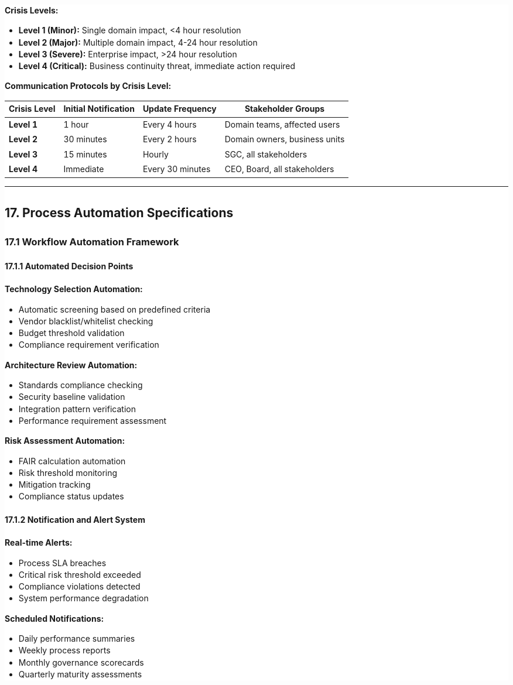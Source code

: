 **Crisis Levels:**
- **Level 1 (Minor):** Single domain impact, <4 hour resolution
- **Level 2 (Major):** Multiple domain impact, 4-24 hour resolution
- **Level 3 (Severe):** Enterprise impact, >24 hour resolution
- **Level 4 (Critical):** Business continuity threat, immediate action required

**Communication Protocols by Crisis Level:**

| Crisis Level | Initial Notification | Update Frequency | Stakeholder Groups |
|---|---|---|---|
| **Level 1** | 1 hour | Every 4 hours | Domain teams, affected users |
| **Level 2** | 30 minutes | Every 2 hours | Domain owners, business units |
| **Level 3** | 15 minutes | Hourly | SGC, all stakeholders |
| **Level 4** | Immediate | Every 30 minutes | CEO, Board, all stakeholders |

---

## 17. Process Automation Specifications

### 17.1 Workflow Automation Framework

#### 17.1.1 Automated Decision Points

**Technology Selection Automation:**
- Automatic screening based on predefined criteria
- Vendor blacklist/whitelist checking
- Budget threshold validation
- Compliance requirement verification

**Architecture Review Automation:**
- Standards compliance checking
- Security baseline validation
- Integration pattern verification
- Performance requirement assessment

**Risk Assessment Automation:**
- FAIR calculation automation
- Risk threshold monitoring
- Mitigation tracking
- Compliance status updates

#### 17.1.2 Notification and Alert System

**Real-time Alerts:**
- Process SLA breaches
- Critical risk threshold exceeded
- Compliance violations detected
- System performance degradation

**Scheduled Notifications:**
- Daily performance summaries
- Weekly process reports
- Monthly governance scorecards
- Quarterly maturity assessments

